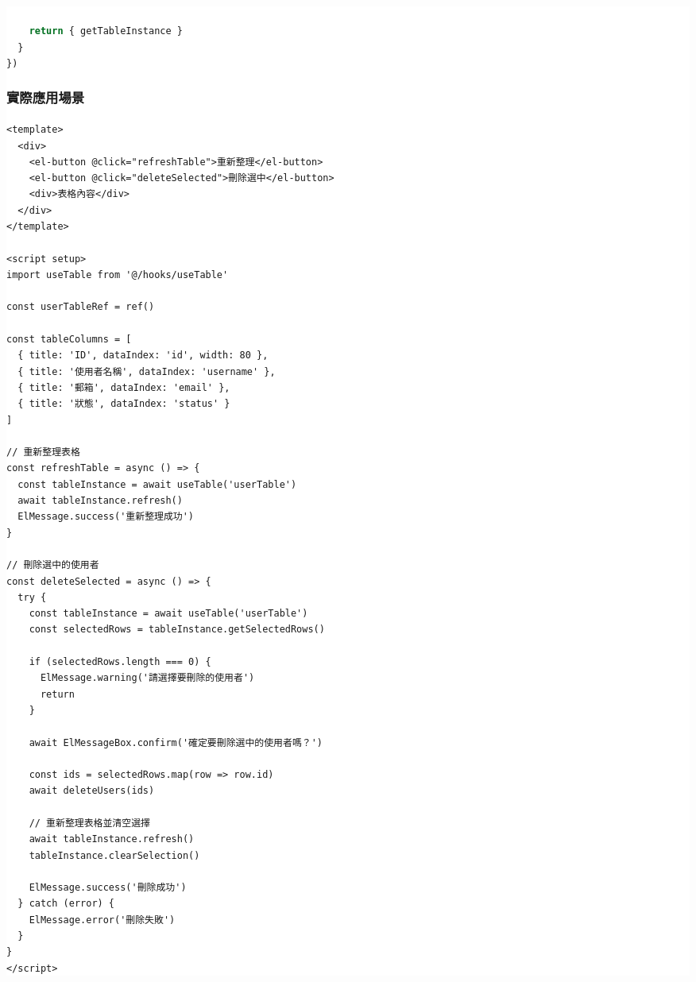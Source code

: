 ```typescript

    return { getTableInstance }
  }
})
```

### 實際應用場景

```vue
<template>
  <div>
    <el-button @click="refreshTable">重新整理</el-button>
    <el-button @click="deleteSelected">刪除選中</el-button>
    <div>表格內容</div>
  </div>
</template>

<script setup>
import useTable from '@/hooks/useTable'

const userTableRef = ref()

const tableColumns = [
  { title: 'ID', dataIndex: 'id', width: 80 },
  { title: '使用者名稱', dataIndex: 'username' },
  { title: '郵箱', dataIndex: 'email' },
  { title: '狀態', dataIndex: 'status' }
]

// 重新整理表格
const refreshTable = async () => {
  const tableInstance = await useTable('userTable')
  await tableInstance.refresh()
  ElMessage.success('重新整理成功')
}

// 刪除選中的使用者
const deleteSelected = async () => {
  try {
    const tableInstance = await useTable('userTable')
    const selectedRows = tableInstance.getSelectedRows()
    
    if (selectedRows.length === 0) {
      ElMessage.warning('請選擇要刪除的使用者')
      return
    }
    
    await ElMessageBox.confirm('確定要刪除選中的使用者嗎？')
    
    const ids = selectedRows.map(row => row.id)
    await deleteUsers(ids)
    
    // 重新整理表格並清空選擇
    await tableInstance.refresh()
    tableInstance.clearSelection()
    
    ElMessage.success('刪除成功')
  } catch (error) {
    ElMessage.error('刪除失敗')
  }
}
</script>
```
